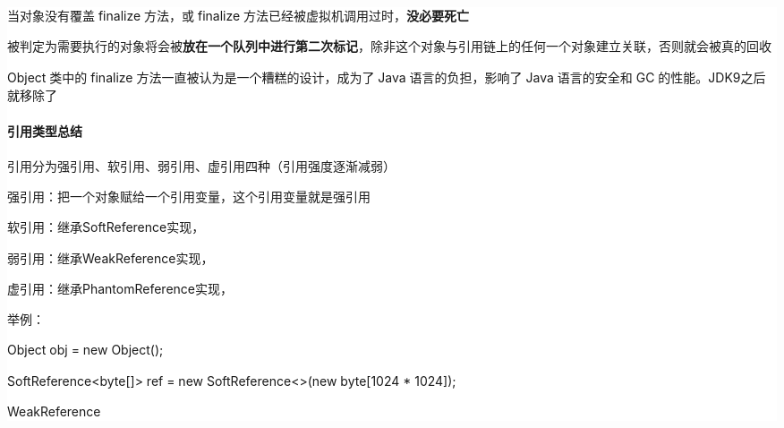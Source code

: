 当对象没有覆盖 finalize 方法，或 finalize 方法已经被虚拟机调用过时，**没必要死亡**

被判定为需要执行的对象将会被**放在一个队列中进行第二次标记**，除非这个对象与引用链上的任何一个对象建立关联，否则就会被真的回收

 

Object 类中的 finalize 方法一直被认为是一个糟糕的设计，成为了 Java 语言的负担，影响了 Java 语言的安全和 GC 的性能。JDK9之后就移除了

#### **引用类型总结**

引用分为强引用、软引用、弱引用、虚引用四种（引用强度逐渐减弱）

强引用：把一个对象赋给一个引用变量，这个引用变量就是强引用

软引用：继承SoftReference实现，

弱引用：继承WeakReference实现，

虚引用：继承PhantomReference实现，



举例：

Object obj = new Object();

SoftReference<byte[]> ref = new SoftReference<>(new byte[1024 * 1024]);

WeakReference<Object> ref = new WeakReference<>(new Object());

PhantomReference<Object> ref = new PhantomReference<>(new Object(), null);



**回收规则：**

- 强引用（StrongReference）使用最普遍的引用，垃圾回收器绝不会回收它。当内存空间不足，Java 虚拟机**宁愿抛出 OutOfMemoryError 错误，也不会靠随意回收**。

- 软引用（SoftReference）如果一个对象只具有软引用，则可有可无。内存空间足够，垃圾回收器就不回收，内存空间不足，就会回收。只要垃圾回收器没有回收它，该对象就可以被程序使用。软引用可用来实现内存敏感的高速缓存。软引用可以和一个引用队列（ReferenceQueue）联合使用，如果软引用所引用的对象**被垃圾回收**，JAVA 虚拟机就会把这个软引用**加入到与之关联的引用队列中**。

  引用队列：可做内存泄漏检测、缓存清理、对象复活等操作。

- 弱引用（WeakReference）如果一个对象只具有弱引用，那可有可无。弱引用与软引用的**区别在于**：只具有弱引用的对象拥有**更短暂**的生命周期。在垃圾回收器线程扫描它所管辖的内存区域，**发现就回收**。但由于垃圾回收器是一个优先级很低的线程， 不一定会很快发现那些只具有弱引用的对象。弱引用可以和一个引用队列（ReferenceQueue）联合使用，如果弱引用所引用的对象被垃圾回收，Java 虚拟机就会把这个弱引用加入到与之关联的引用队列中。

- 虚引用（PhantomReference）虚引用，形同虚设，虚引用并不会决定对象的生命周期。如果一个对象仅持有虚引用，那么它就和没有任何引用一样，在**任何时候都可能被垃圾回收**。



#### **如何判断一个常量是废弃常量？**

字符串常量池被单独拿到堆,运行时常量池剩下的东西还在方法区, 也就是 hotspot 中的元空间。

如果当前**没有任何 String 对象引用该字符串常量的话，那此常量就是废弃常量**



#### **如何判断一个类是无用的类？**

- 该类所有的实例都已经被回收，也就是 **Java 堆中不存在该类的任何实例**
- **加载该类的 ClassLoader 已经被回收**。
- 该类对应的 java.lang.Class 对象**没有在任何地方被引用**，无法在任何地方通过反射访问该类的方法。

